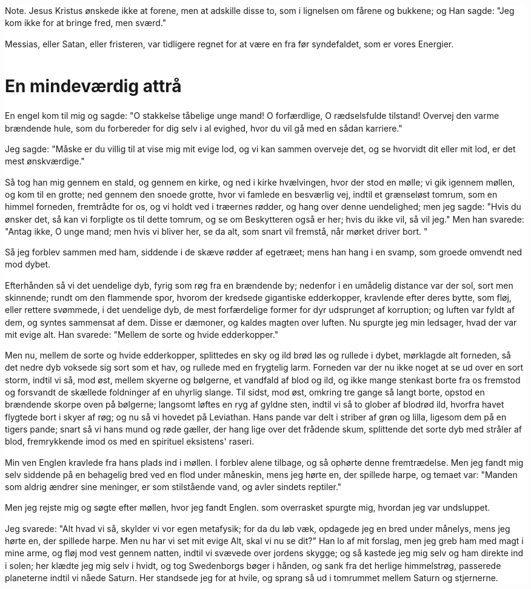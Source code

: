 Note. Jesus Kristus ønskede ikke at forene, men at adskille disse to, som i  lignelsen om fårene og bukkene; og Han sagde: "Jeg kom ikke for at bringe fred, men sværd."

Messias, eller Satan, eller fristeren, var tidligere regnet for at være en fra før syndefaldet, som er vores Energier. 

# En mindeværdig attrå 

En engel kom til mig og sagde: "O stakkelse tåbelige unge mand! O forfærdlige, O rædselsfulde tilstand! Overvej den varme brændende hule, som du forbereder for dig selv i al evighed, hvor du vil gå med en sådan karriere."

Jeg sagde: "Måske er du villig til at vise mig mit evige lod, og vi kan sammen overveje det, og se hvorvidt dit eller mit lod, er det mest ønskværdige."

Så tog han mig gennem en stald, og gennem en kirke, og ned i kirke hvælvingen, hvor der stod en mølle; vi gik igennem møllen, og kom til en grotte; ned gennem den snoede grotte, hvor vi famlede en besværlig vej, indtil et grænseløst tomrum, som en himmel forneden, fremtrådte for os, og vi holdt ved i træernes rødder, og hang over denne uendelighed; men jeg sagde: "Hvis du ønsker det, så kan vi forpligte os til dette tomrum, og se om Beskytteren også er her; hvis du ikke vil, så vil jeg." Men han svarede: "Antag ikke, O unge mand; men hvis vi bliver her, se da alt, som snart vil fremstå, når mørket driver bort. "

Så jeg forblev sammen med ham, siddende i de skæve rødder af egetræet;  mens han hang i en svamp, som groede omvendt ned mod dybet.

Efterhånden så vi det uendelige dyb, fyrig som røg fra en brændende by; nedenfor i en umådelig distance var der sol, sort men skinnende; rundt om den flammende spor, hvorom der kredsede gigantiske edderkopper, kravlende efter deres bytte, som fløj, eller rettere svømmede, i det uendelige dyb, de mest forfærdelige former for dyr udsprunget af korruption; og luften var fyldt af dem, og syntes sammensat af dem. Disse er dæmoner, og kaldes magten over luften. Nu spurgte jeg min ledsager, hvad der var mit evige alt. Han svarede: "Mellem de sorte og hvide edderkopper." 

Men nu, mellem de sorte og hvide edderkopper, splittedes en sky og ild brød løs og rullede i dybet, mørklagde alt forneden, så det nedre dyb voksede sig sort som et hav, og rullede med en frygtelig larm. Forneden var der nu ikke noget at se ud over en sort storm, indtil vi så, mod øst, mellem skyerne og bølgerne, et vandfald af blod og ild, og ikke mange stenkast borte fra os fremstod og forsvandt de skællede foldninger af en uhyrlig slange. Til sidst, mod øst, omkring tre gange så langt borte, opstod en brændende skorpe oven på bølgerne; langsomt løftes en ryg af gyldne sten, indtil vi så to glober af blodrød ild, hvorfra havet flygtede bort i skyer af røg; og nu så vi hovedet på Leviathan. Hans pande var delt i striber af grøn og lilla, ligesom dem på en tigers pande; snart så vi hans mund og røde gæller, der hang lige over det frådende skum, splittende det sorte dyb med stråler af blod, fremrykkende imod os med en spirituel eksistens' raseri.

Min ven Englen kravlede fra hans plads ind i møllen. I forblev alene tilbage, og så ophørte denne fremtrædelse. Men jeg fandt mig selv siddende på en behagelig bred ved en flod under måneskin, mens jeg hørte en, der spillede harpe, og temaet var: "Manden som aldrig ændrer sine meninger, er som stilstående vand, og avler sindets reptiler."

Men jeg rejste mig og søgte efter møllen, hvor jeg fandt Englen. som overrasket spurgte mig, hvordan jeg var undsluppet. 

Jeg svarede: "Alt hvad vi så, skylder vi vor egen metafysik; for da du løb væk, opdagede jeg en bred under månelys, mens jeg hørte en, der spillede harpe. Men nu har vi set mit evige Alt, skal vi nu se dit?" Han lo af mit forslag, men jeg greb ham med magt i mine arme, og fløj mod vest gennem natten, indtil vi svævede over jordens skygge; og så kastede jeg mig selv og ham direkte ind i solen; her klædte jeg mig selv i hvidt, og tog Swedenborgs bøger i hånden, og sank fra det herlige himmelstrøg, passerede planeterne indtil vi nåede Saturn. Her standsede jeg for at hvile, og sprang så ud i tomrummet mellem Saturn og stjernerne. 
